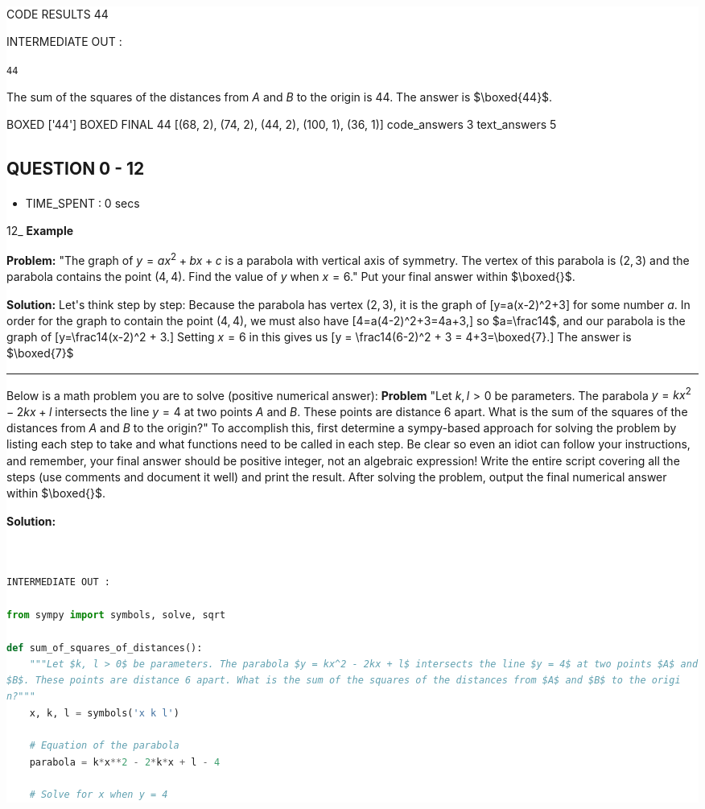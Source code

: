CODE RESULTS 44

INTERMEDIATE OUT :
```output
44
```
The sum of the squares of the distances from $A$ and $B$ to the origin is $44$. The answer is $\boxed{44}$.

BOXED ['44']
BOXED FINAL 44
[(68, 2), (74, 2), (44, 2), (100, 1), (36, 1)]
code_answers 3 text_answers 5



## QUESTION 0 - 12 
- TIME_SPENT : 0 secs

12_
**Example**

**Problem:** 
"The graph of $y=ax^2 + bx + c$ is a parabola with vertical axis of symmetry.  The vertex of this parabola is $(2,3)$ and the parabola contains the point $(4,4)$.  Find the value of $y$ when $x=6$."
Put your final answer within $\boxed{}$.

**Solution:** 
Let's think step by step:
Because the parabola has vertex $(2,3)$, it is the graph of  \[y=a(x-2)^2+3\] for some number $a$.  In order for the graph to contain the point $(4,4)$, we must also have  \[4=a(4-2)^2+3=4a+3,\] so $a=\frac14$, and our parabola is the graph of \[y=\frac14(x-2)^2 + 3.\] Setting $x=6$ in this gives us  \[y = \frac14(6-2)^2 + 3 = 4+3=\boxed{7}.\] The answer is $\boxed{7}$


---

Below is a math problem you are to solve (positive numerical answer):
**Problem**
"Let $k, l > 0$ be parameters. The parabola $y = kx^2 - 2kx + l$ intersects the line $y = 4$ at two points $A$ and $B$. These points are distance 6 apart. What is the sum of the squares of the distances from $A$ and $B$ to the origin?"
To accomplish this, first determine a sympy-based approach for solving the problem by listing each step to take and what functions need to be called in each step. Be clear so even an idiot can follow your instructions, and remember, your final answer should be positive integer, not an algebraic expression!
Write the entire script covering all the steps (use comments and document it well) and print the result. After solving the problem, output the final numerical answer within $\boxed{}$.

**Solution:** 


```python


INTERMEDIATE OUT :

from sympy import symbols, solve, sqrt

def sum_of_squares_of_distances():
    """Let $k, l > 0$ be parameters. The parabola $y = kx^2 - 2kx + l$ intersects the line $y = 4$ at two points $A$ and $B$. These points are distance 6 apart. What is the sum of the squares of the distances from $A$ and $B$ to the origin?"""
    x, k, l = symbols('x k l')

    # Equation of the parabola
    parabola = k*x**2 - 2*k*x + l - 4

    # Solve for x when y = 4
```